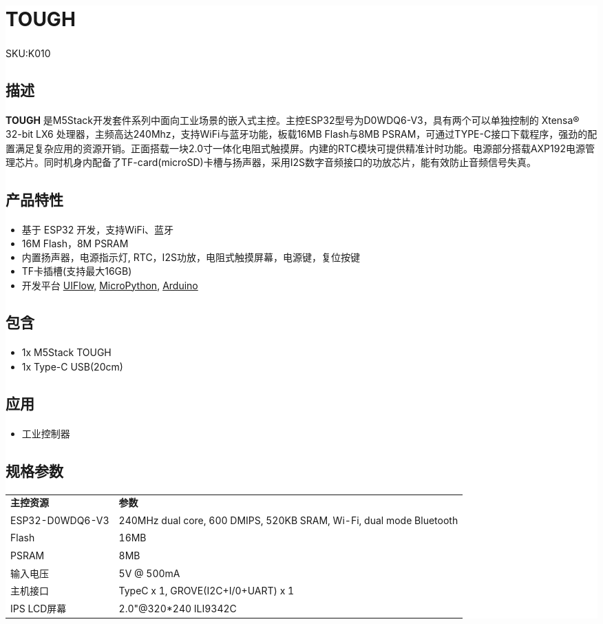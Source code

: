 # TOUGH

<el-tag effect="plain">SKU:K010</el-tag>



## 描述

**TOUGH** 是M5Stack开发套件系列中面向工业场景的嵌入式主控。主控ESP32型号为D0WDQ6-V3，具有两个可以单独控制的 Xtensa® 32-bit LX6 处理器，主频高达240Mhz，支持WiFi与蓝牙功能，板载16MB Flash与8MB PSRAM，可通过TYPE-C接口下载程序，强劲的配置满足复杂应用的资源开销。正面搭载一块2.0寸一体化电阻式触摸屏。内建的RTC模块可提供精准计时功能。电源部分搭载AXP192电源管理芯片。同时机身内配备了TF-card(microSD)卡槽与扬声器，采用I2S数字音频接口的功放芯片，能有效防止音频信号失真。

## 产品特性

- 基于 ESP32 开发，支持WiFi、蓝牙
- 16M Flash，8M PSRAM
- 内置扬声器，电源指示灯, RTC，I2S功放，电阻式触摸屏幕，电源键，复位按键
- TF卡插槽(支持最大16GB)
- 开发平台 [UIFlow](http://flow.m5stack.com), [MicroPython](http://micropython.org/), [Arduino](http://www.arduino.cc)

## 包含

-  1x M5Stack TOUGH
-  1x Type-C USB(20cm)

## 应用

- 工业控制器

## 规格参数

<table>
   <tr style="font-weight:bold">
      <td>主控资源</td>
      <td>参数</td>
   </tr>
   <tr>
      <td>ESP32-D0WDQ6-V3</td>
      <td>240MHz dual core, 600 DMIPS, 520KB SRAM, Wi-Fi, dual mode Bluetooth</td>
   </tr>
   <tr>
      <td>Flash</td>
      <td>16MB</td>
   </tr>
   <tr>
      <td>PSRAM</td>
      <td>8MB</td>
   </tr>
   <tr>
      <td>输入电压</td>
      <td>5V @ 500mA</td>
   </tr>
   <tr>
      <td>主机接口</td>
      <td>TypeC x 1, GROVE(I2C+I/0+UART) x 1</td>
   </tr>
   <tr>
      <td>IPS LCD屏幕</td>
      <td>2.0"@320*240 ILI9342C</td>
   </tr>
   <tr>